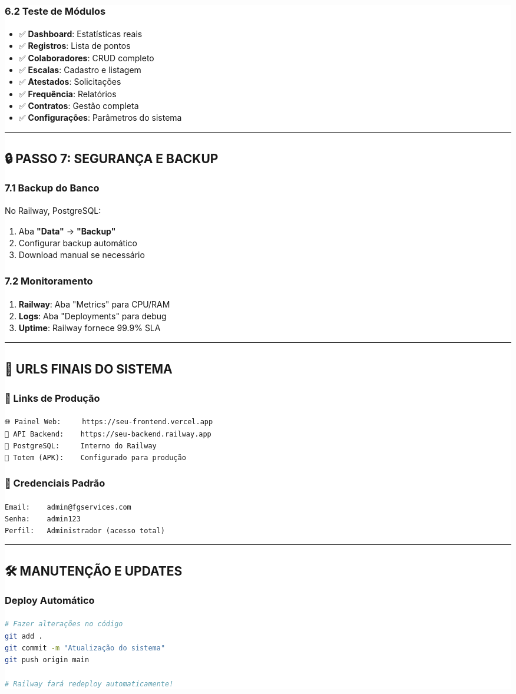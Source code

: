 ### **6.2 Teste de Módulos**
- ✅ **Dashboard**: Estatísticas reais
- ✅ **Registros**: Lista de pontos
- ✅ **Colaboradores**: CRUD completo
- ✅ **Escalas**: Cadastro e listagem
- ✅ **Atestados**: Solicitações
- ✅ **Frequência**: Relatórios
- ✅ **Contratos**: Gestão completa
- ✅ **Configurações**: Parâmetros do sistema

---

## 🔒 **PASSO 7: SEGURANÇA E BACKUP**

### **7.1 Backup do Banco**
No Railway, PostgreSQL:
1. Aba **"Data"** → **"Backup"**
2. Configurar backup automático
3. Download manual se necessário

### **7.2 Monitoramento**
1. **Railway**: Aba "Metrics" para CPU/RAM
2. **Logs**: Aba "Deployments" para debug
3. **Uptime**: Railway fornece 99.9% SLA

---

## 🚀 **URLS FINAIS DO SISTEMA**

### **🔗 Links de Produção**
```
🌐 Painel Web:     https://seu-frontend.vercel.app
🔧 API Backend:    https://seu-backend.railway.app
💾 PostgreSQL:     Interno do Railway
📱 Totem (APK):    Configurado para produção
```

### **👥 Credenciais Padrão**
```
Email:    admin@fgservices.com
Senha:    admin123
Perfil:   Administrador (acesso total)
```

---

## 🛠️ **MANUTENÇÃO E UPDATES**

### **Deploy Automático**
```bash
# Fazer alterações no código
git add .
git commit -m "Atualização do sistema"
git push origin main

# Railway fará redeploy automaticamente!
```
